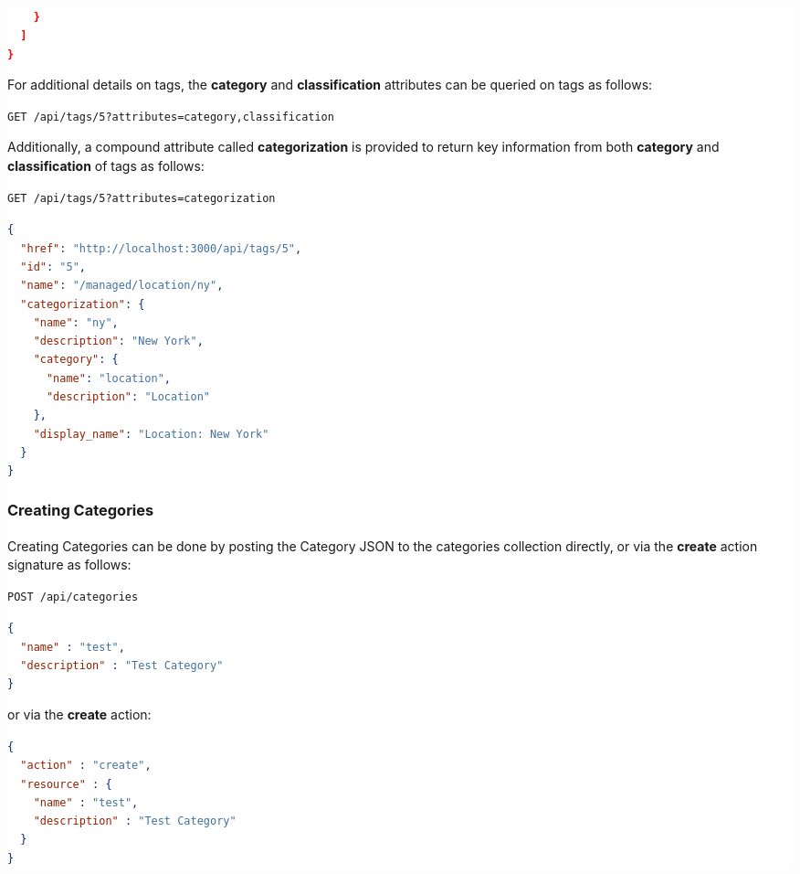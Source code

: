 ``` json
    }
  ]
}
```

For additional details on tags, the **category** and **classification**
attributes can be queried on tags as follows:

    GET /api/tags/5?attributes=category,classification

Additionally, a compound attribute called **categorization** is provided
to return key information from both **category** and **classification**
of tags as follows:

    GET /api/tags/5?attributes=categorization

``` json
{
  "href": "http://localhost:3000/api/tags/5",
  "id": "5",
  "name": "/managed/location/ny",
  "categorization": {
    "name": "ny",
    "description": "New York",
    "category": {
      "name": "location",
      "description": "Location"
    },
    "display_name": "Location: New York"
  }
}
```

### Creating Categories

Creating Categories can be done by posting the Category JSON to the
categories collection directly, or via the **create** action signature
as follows:

    POST /api/categories

``` json
{
  "name" : "test",
  "description" : "Test Category"
}
```

or via the **create** action:

``` json
{
  "action" : "create",
  "resource" : {
    "name" : "test",
    "description" : "Test Category"
  }
}
```
